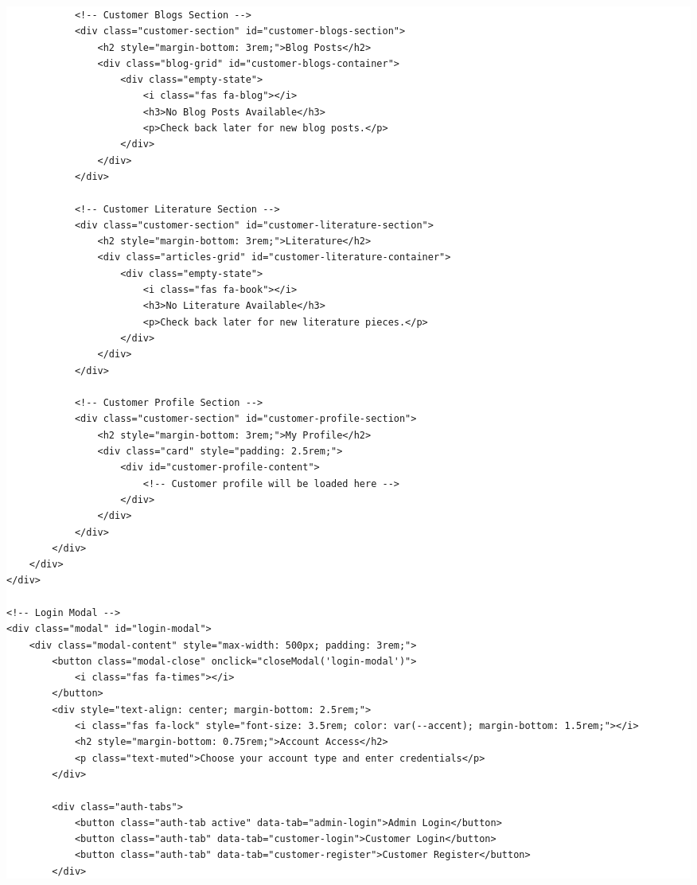                 <!-- Customer Blogs Section -->
                <div class="customer-section" id="customer-blogs-section">
                    <h2 style="margin-bottom: 3rem;">Blog Posts</h2>
                    <div class="blog-grid" id="customer-blogs-container">
                        <div class="empty-state">
                            <i class="fas fa-blog"></i>
                            <h3>No Blog Posts Available</h3>
                            <p>Check back later for new blog posts.</p>
                        </div>
                    </div>
                </div>

                <!-- Customer Literature Section -->
                <div class="customer-section" id="customer-literature-section">
                    <h2 style="margin-bottom: 3rem;">Literature</h2>
                    <div class="articles-grid" id="customer-literature-container">
                        <div class="empty-state">
                            <i class="fas fa-book"></i>
                            <h3>No Literature Available</h3>
                            <p>Check back later for new literature pieces.</p>
                        </div>
                    </div>
                </div>

                <!-- Customer Profile Section -->
                <div class="customer-section" id="customer-profile-section">
                    <h2 style="margin-bottom: 3rem;">My Profile</h2>
                    <div class="card" style="padding: 2.5rem;">
                        <div id="customer-profile-content">
                            <!-- Customer profile will be loaded here -->
                        </div>
                    </div>
                </div>
            </div>
        </div>
    </div>

    <!-- Login Modal -->
    <div class="modal" id="login-modal">
        <div class="modal-content" style="max-width: 500px; padding: 3rem;">
            <button class="modal-close" onclick="closeModal('login-modal')">
                <i class="fas fa-times"></i>
            </button>
            <div style="text-align: center; margin-bottom: 2.5rem;">
                <i class="fas fa-lock" style="font-size: 3.5rem; color: var(--accent); margin-bottom: 1.5rem;"></i>
                <h2 style="margin-bottom: 0.75rem;">Account Access</h2>
                <p class="text-muted">Choose your account type and enter credentials</p>
            </div>
            
            <div class="auth-tabs">
                <button class="auth-tab active" data-tab="admin-login">Admin Login</button>
                <button class="auth-tab" data-tab="customer-login">Customer Login</button>
                <button class="auth-tab" data-tab="customer-register">Customer Register</button>
            </div>
            